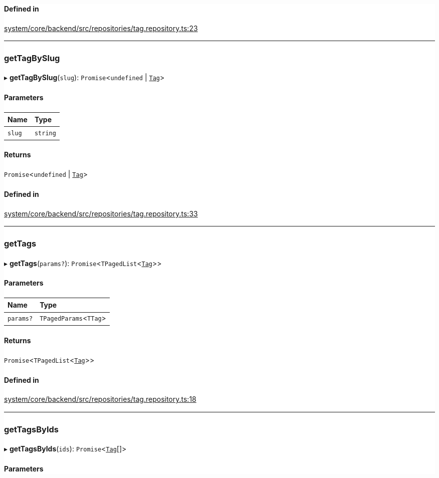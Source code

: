 #### Defined in

[system/core/backend/src/repositories/tag.repository.ts:23](https://github.com/CromwellCMS/Cromwell/blob/master/system/core/backend/src/repositories/tag.repository.ts#L23)

___

### getTagBySlug

▸ **getTagBySlug**(`slug`): `Promise`<`undefined` \| [`Tag`](backend.Tag.md)\>

#### Parameters

| Name | Type |
| :------ | :------ |
| `slug` | `string` |

#### Returns

`Promise`<`undefined` \| [`Tag`](backend.Tag.md)\>

#### Defined in

[system/core/backend/src/repositories/tag.repository.ts:33](https://github.com/CromwellCMS/Cromwell/blob/master/system/core/backend/src/repositories/tag.repository.ts#L33)

___

### getTags

▸ **getTags**(`params?`): `Promise`<`TPagedList`<[`Tag`](backend.Tag.md)\>\>

#### Parameters

| Name | Type |
| :------ | :------ |
| `params?` | `TPagedParams`<`TTag`\> |

#### Returns

`Promise`<`TPagedList`<[`Tag`](backend.Tag.md)\>\>

#### Defined in

[system/core/backend/src/repositories/tag.repository.ts:18](https://github.com/CromwellCMS/Cromwell/blob/master/system/core/backend/src/repositories/tag.repository.ts#L18)

___

### getTagsByIds

▸ **getTagsByIds**(`ids`): `Promise`<[`Tag`](backend.Tag.md)[]\>

#### Parameters

